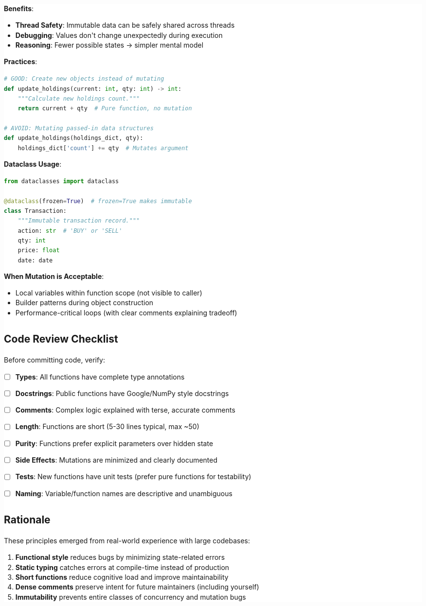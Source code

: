 **Benefits**:
- **Thread Safety**: Immutable data can be safely shared across threads
- **Debugging**: Values don't change unexpectedly during execution
- **Reasoning**: Fewer possible states → simpler mental model

**Practices**:
```python
# GOOD: Create new objects instead of mutating
def update_holdings(current: int, qty: int) -> int:
    """Calculate new holdings count."""
    return current + qty  # Pure function, no mutation

# AVOID: Mutating passed-in data structures
def update_holdings(holdings_dict, qty):
    holdings_dict['count'] += qty  # Mutates argument
```

**Dataclass Usage**:
```python
from dataclasses import dataclass

@dataclass(frozen=True)  # frozen=True makes immutable
class Transaction:
    """Immutable transaction record."""
    action: str  # 'BUY' or 'SELL'
    qty: int
    price: float
    date: date
```

**When Mutation is Acceptable**:
- Local variables within function scope (not visible to caller)
- Builder patterns during object construction
- Performance-critical loops (with clear comments explaining tradeoff)


## Code Review Checklist

Before committing code, verify:

- [ ] **Types**: All functions have complete type annotations
- [ ] **Docstrings**: Public functions have Google/NumPy style docstrings
- [ ] **Comments**: Complex logic explained with terse, accurate comments
- [ ] **Length**: Functions are short (5-30 lines typical, max ~50)
- [ ] **Purity**: Functions prefer explicit parameters over hidden state
- [ ] **Side Effects**: Mutations are minimized and clearly documented
- [ ] **Tests**: New functions have unit tests (prefer pure functions for testability)
- [ ] **Naming**: Variable/function names are descriptive and unambiguous


## Rationale

These principles emerged from real-world experience with large codebases:

1. **Functional style** reduces bugs by minimizing state-related errors
2. **Static typing** catches errors at compile-time instead of production
3. **Short functions** reduce cognitive load and improve maintainability
4. **Dense comments** preserve intent for future maintainers (including yourself)
5. **Immutability** prevents entire classes of concurrency and mutation bugs
